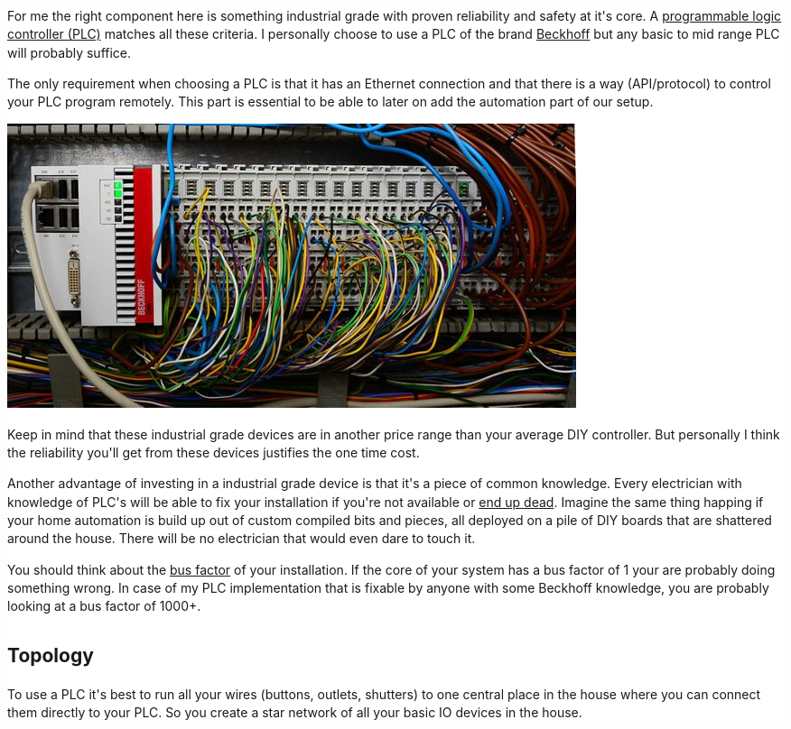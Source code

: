 For me the right component here is something industrial grade with proven reliability and safety at it's core.
A [programmable logic controller (PLC)](https://en.wikipedia.org/wiki/Programmable_logic_controller) matches all these criteria.
I personally choose to use a PLC of the brand [Beckhoff](https://www.beckhoff.com/) but any basic to mid range PLC will probably suffice.

The only requirement when choosing a PLC is that it has an Ethernet connection and that there is a way (API/protocol) to control your PLC program remotely.
This part is essential to be able to later on add the automation part of our setup.

![Home automation beckhoff PLC](/images/posts/2017/home-automation-beckhoff-plc.jpg)

Keep in mind that these industrial grade devices are in another price range than your average DIY controller.
But personally I think the reliability you'll get from these devices justifies the one time cost.

Another advantage of investing in a industrial grade device is that it's a piece of common knowledge.
Every electrician with knowledge of PLC's will be able to fix your installation if you're not available or [end up dead](https://www.youtube.com/watch?v=-aaLGKBgTZc).
Imagine the same thing happing if your home automation is build up out of custom compiled bits and pieces, all deployed on a pile of DIY boards that are shattered around the house.
There will be no electrician that would even dare to touch it.

You should think about the [bus factor](https://en.wikipedia.org/wiki/Bus_factor) of your installation. If the core of your system has a bus factor of 1 your are probably doing something wrong.
In case of my PLC implementation that is fixable by anyone with some Beckhoff knowledge, you are probably looking at a bus factor of 1000+.

## Topology
To use a PLC it's best to run all your wires (buttons, outlets, shutters) to one central place in the house where you can connect them directly to your PLC.
So you create a star network of all your basic IO devices in the house.
